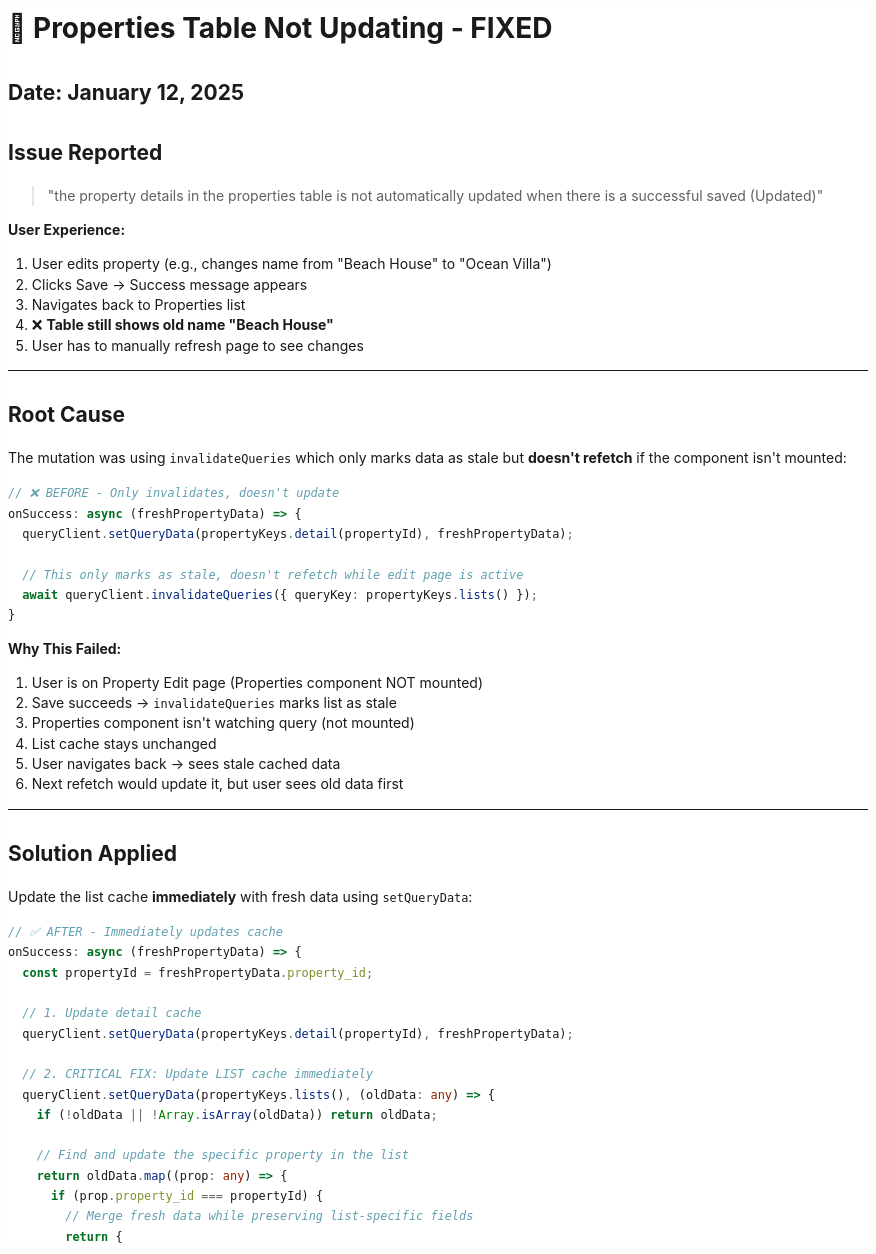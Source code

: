 # 🔧 Properties Table Not Updating - FIXED

## Date: January 12, 2025

## Issue Reported

> "the property details in the properties table is not automatically updated when there is a successful saved (Updated)"

**User Experience:**
1. User edits property (e.g., changes name from "Beach House" to "Ocean Villa")
2. Clicks Save → Success message appears
3. Navigates back to Properties list
4. ❌ **Table still shows old name "Beach House"**
5. User has to manually refresh page to see changes

---

## Root Cause

The mutation was using `invalidateQueries` which only marks data as stale but **doesn't refetch** if the component isn't mounted:

```typescript
// ❌ BEFORE - Only invalidates, doesn't update
onSuccess: async (freshPropertyData) => {
  queryClient.setQueryData(propertyKeys.detail(propertyId), freshPropertyData);

  // This only marks as stale, doesn't refetch while edit page is active
  await queryClient.invalidateQueries({ queryKey: propertyKeys.lists() });
}
```

**Why This Failed:**
1. User is on Property Edit page (Properties component NOT mounted)
2. Save succeeds → `invalidateQueries` marks list as stale
3. Properties component isn't watching query (not mounted)
4. List cache stays unchanged
5. User navigates back → sees stale cached data
6. Next refetch would update it, but user sees old data first

---

## Solution Applied

Update the list cache **immediately** with fresh data using `setQueryData`:

```typescript
// ✅ AFTER - Immediately updates cache
onSuccess: async (freshPropertyData) => {
  const propertyId = freshPropertyData.property_id;

  // 1. Update detail cache
  queryClient.setQueryData(propertyKeys.detail(propertyId), freshPropertyData);

  // 2. CRITICAL FIX: Update LIST cache immediately
  queryClient.setQueryData(propertyKeys.lists(), (oldData: any) => {
    if (!oldData || !Array.isArray(oldData)) return oldData;

    // Find and update the specific property in the list
    return oldData.map((prop: any) => {
      if (prop.property_id === propertyId) {
        // Merge fresh data while preserving list-specific fields
        return {
```